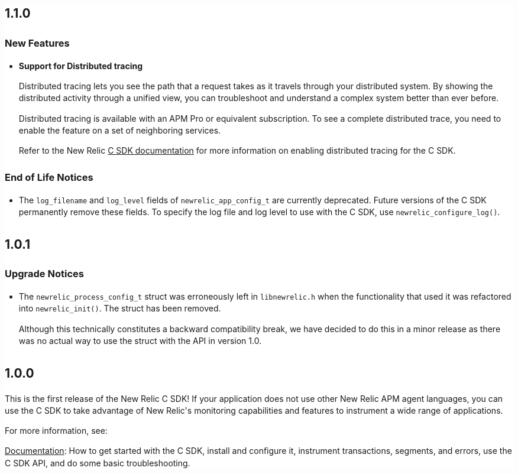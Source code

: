 ## 1.1.0 ##

### New Features ###

- **Support for Distributed tracing**

    Distributed tracing lets you see the path that a request
    takes as it travels through your distributed system. By
    showing the distributed activity through a unified view,
    you can troubleshoot and understand a complex system better
    than ever before.

    Distributed tracing is available with an APM Pro or
    equivalent subscription. To see a complete distributed
    trace, you need to enable the feature on a set of
    neighboring services.

    Refer to the New Relic
    [C SDK documentation](https://docs.newrelic.com/docs/agents/c-sdk/instrumentation/enable-distributed-tracing-your-c-applications)
    for more information on enabling distributed tracing for the C SDK.

### End of Life Notices ###

- The `log_filename` and `log_level` fields of `newrelic_app_config_t` are
  currently deprecated.  Future versions of the C SDK permanently remove these fields.
  To specify the log file and log level to use with the C SDK, use
  `newrelic_configure_log()`.

## 1.0.1 ##

### Upgrade Notices ###

- The `newrelic_process_config_t` struct was erroneously left in
  `libnewrelic.h` when the functionality that used it was refactored into
  `newrelic_init()`. The struct has been removed.

  Although this technically constitutes a backward compatibility break, we have
  decided to do this in a minor release as there was no actual way to use the
  struct with the API in version 1.0.

## 1.0.0 ##

This is the first release of the New Relic C SDK! If your application does not use
other New Relic APM agent languages, you can use the C SDK to take advantage of
New Relic's monitoring capabilities and features to instrument a wide range of
applications.

For more information, see:

[Documentation](https://docs.newrelic.com/docs/c-sdk-table-contents): How to get
started with the C SDK, install and configure it, instrument transactions,
segments, and errors, use the C SDK API, and do some basic troubleshooting.
